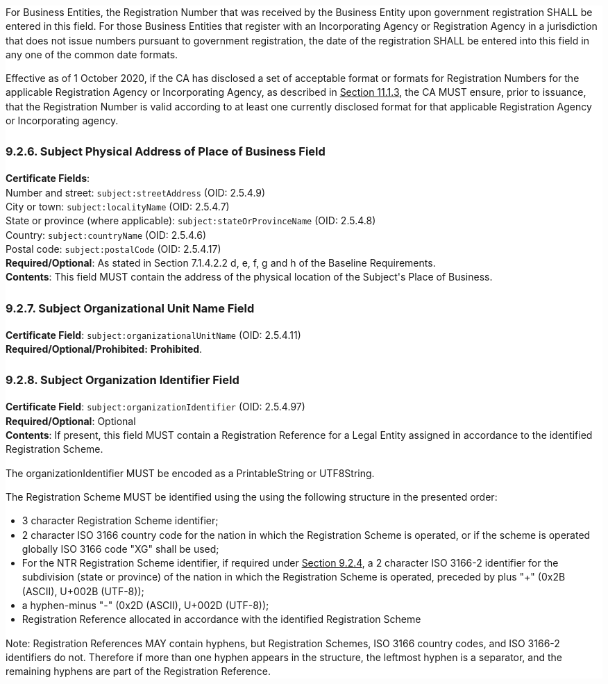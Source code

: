 For Business Entities, the Registration Number that was received by the Business Entity upon government registration SHALL be entered in this field.  For those Business Entities that register with an Incorporating Agency or Registration Agency in a jurisdiction that does not issue numbers pursuant to government registration, the date of the registration SHALL be entered into this field in any one of the common date formats.

Effective as of 1 October 2020, if the CA has disclosed a set of acceptable format or formats for Registration Numbers for the applicable Registration Agency or Incorporating Agency, as described in [Section 11.1.3](#1113-disclosure-of-verification-sources), the CA MUST ensure, prior to issuance, that the Registration Number is valid according to at least one currently disclosed format for that applicable Registration Agency or Incorporating agency.

### 9.2.6. Subject Physical Address of Place of Business Field

__Certificate Fields__:  
    Number and street: `subject:streetAddress` (OID: 2.5.4.9)  
    City or town: `subject:localityName` (OID: 2.5.4.7)  
    State or province (where applicable): `subject:stateOrProvinceName` (OID: 2.5.4.8)  
    Country: `subject:countryName` (OID: 2.5.4.6)  
    Postal code: `subject:postalCode` (OID: 2.5.4.17)  
__Required/Optional__: As stated in Section 7.1.4.2.2 d, e, f, g and h of the Baseline Requirements.  
__Contents__: This field MUST contain the address of the physical location of the Subject's Place of Business.

### 9.2.7. Subject Organizational Unit Name Field

__Certificate Field__: `subject:organizationalUnitName` (OID: 2.5.4.11)  
__Required/Optional/Prohibited:__ __Prohibited__. 

### 9.2.8. Subject Organization Identifier Field

__Certificate Field__: `subject:organizationIdentifier` (OID: 2.5.4.97)  
__Required/Optional__: Optional  
__Contents__: If present, this field MUST contain a Registration Reference for a Legal Entity assigned in accordance to the identified Registration Scheme.

The organizationIdentifier MUST be encoded as a PrintableString or UTF8String.

The Registration Scheme MUST be identified using the using the following structure in the presented order:

* 3 character Registration Scheme identifier;
* 2 character ISO 3166 country code for the nation in which the Registration Scheme is operated, or if the scheme is operated globally ISO 3166 code "XG" shall be used;
* For the NTR Registration Scheme identifier, if required under [Section 9.2.4](#924-subject-jurisdiction-of-incorporation-or-registration-field), a 2 character ISO 3166-2 identifier for the subdivision (state or province) of the nation in which the Registration Scheme is operated, preceded by plus "+" (0x2B (ASCII), U+002B (UTF-8));
* a hyphen-minus "-" (0x2D (ASCII), U+002D (UTF-8));
* Registration Reference allocated in accordance with the identified Registration Scheme

Note: Registration References MAY contain hyphens, but Registration Schemes, ISO 3166 country codes, and ISO 3166-2 identifiers do not.  Therefore if more than one hyphen appears in the structure, the leftmost hyphen is a separator, and the remaining hyphens are part of the Registration Reference.
